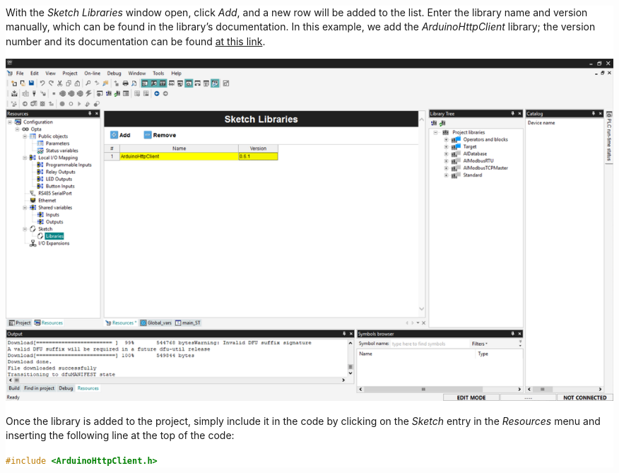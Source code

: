 With the *Sketch Libraries* window open, click *Add*, and a new row will be
added to the list. Enter the library name and version manually, which can be
found in the library’s documentation. In this example, we add the
*ArduinoHttpClient* library; the version number and its documentation can be
found [at this link](https://docs.arduino.cc/libraries/arduinohttpclient/).

![Add Libraries](assets/en/55-add-libraries.png)

Once the library is added to the project, simply include it in the code by
clicking on the *Sketch* entry in the *Resources* menu and inserting the
following line at the top of the code:

```cpp
#include <ArduinoHttpClient.h>
```
